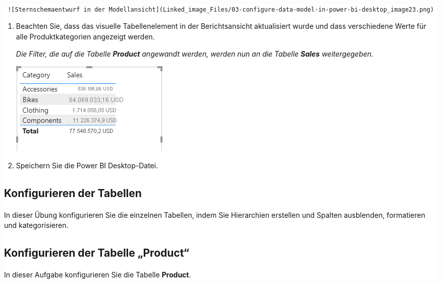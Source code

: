      ![Sternschemaentwurf in der Modellansicht](Linked_image_Files/03-configure-data-model-in-power-bi-desktop_image23.png)

1. Beachten Sie, dass das visuelle Tabellenelement in der Berichtsansicht aktualisiert wurde und dass verschiedene Werte für alle Produktkategorien angezeigt werden.

    *Die Filter, die auf die Tabelle **Product** angewandt werden, werden nun an die Tabelle **Sales** weitergegeben.*

     ![Aktualisierte Kategorie- und Verkaufszahlen mit neuen Beziehungen.](Linked_image_Files/03-configure-data-model-in-power-bi-desktop_image20.png)

1. Speichern Sie die Power BI Desktop-Datei.

## **Konfigurieren der Tabellen**

In dieser Übung konfigurieren Sie die einzelnen Tabellen, indem Sie Hierarchien erstellen und Spalten ausblenden, formatieren und kategorisieren.

## **Konfigurieren der Tabelle „Product“**

In dieser Aufgabe konfigurieren Sie die Tabelle **Product**.
